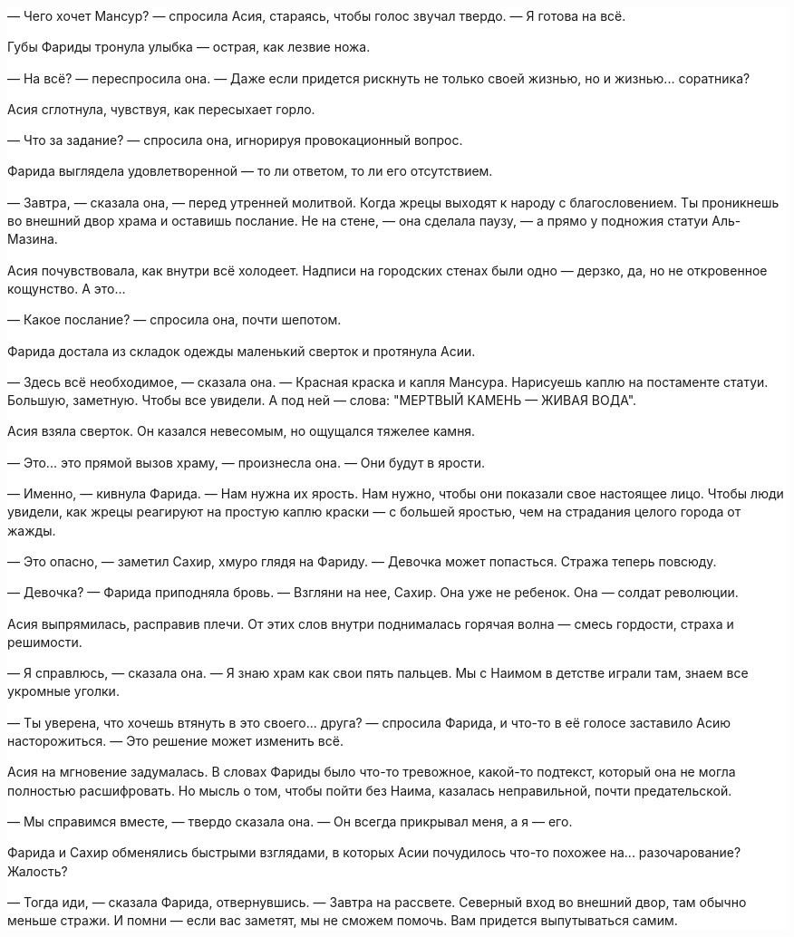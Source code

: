 — Чего хочет Мансур? — спросила Асия, стараясь, чтобы голос звучал твердо. — Я готова на всё.

Губы Фариды тронула улыбка — острая, как лезвие ножа.

— На всё? — переспросила она. — Даже если придется рискнуть не только своей жизнью, но и жизнью... соратника?

Асия сглотнула, чувствуя, как пересыхает горло.

— Что за задание? — спросила она, игнорируя провокационный вопрос.

Фарида выглядела удовлетворенной — то ли ответом, то ли его отсутствием.

— Завтра, — сказала она, — перед утренней молитвой. Когда жрецы выходят к народу с благословением. Ты проникнешь во внешний двор храма и оставишь послание. Не на стене, — она сделала паузу, — а прямо у подножия статуи Аль-Мазина.

Асия почувствовала, как внутри всё холодеет. Надписи на городских стенах были одно — дерзко, да, но не откровенное кощунство. А это...

— Какое послание? — спросила она, почти шепотом.

Фарида достала из складок одежды маленький сверток и протянула Асии.

— Здесь всё необходимое, — сказала она. — Красная краска и капля Мансура. Нарисуешь каплю на постаменте статуи. Большую, заметную. Чтобы все увидели. А под ней — слова: "МЕРТВЫЙ КАМЕНЬ — ЖИВАЯ ВОДА".

Асия взяла сверток. Он казался невесомым, но ощущался тяжелее камня. 

— Это... это прямой вызов храму, — произнесла она. — Они будут в ярости.

— Именно, — кивнула Фарида. — Нам нужна их ярость. Нам нужно, чтобы они показали свое настоящее лицо. Чтобы люди увидели, как жрецы реагируют на простую каплю краски — с большей яростью, чем на страдания целого города от жажды. 

— Это опасно, — заметил Сахир, хмуро глядя на Фариду. — Девочка может попасться. Стража теперь повсюду.

— Девочка? — Фарида приподняла бровь. — Взгляни на нее, Сахир. Она уже не ребенок. Она — солдат революции.

Асия выпрямилась, расправив плечи. От этих слов внутри поднималась горячая волна — смесь гордости, страха и решимости.

— Я справлюсь, — сказала она. — Я знаю храм как свои пять пальцев. Мы с Наимом в детстве играли там, знаем все укромные уголки.

— Ты уверена, что хочешь втянуть в это своего... друга? — спросила Фарида, и что-то в её голосе заставило Асию насторожиться. — Это решение может изменить всё.

Асия на мгновение задумалась. В словах Фариды было что-то тревожное, какой-то подтекст, который она не могла полностью расшифровать. Но мысль о том, чтобы пойти без Наима, казалась неправильной, почти предательской.

— Мы справимся вместе, — твердо сказала она. — Он всегда прикрывал меня, а я — его.

Фарида и Сахир обменялись быстрыми взглядами, в которых Асии почудилось что-то похожее на... разочарование? Жалость?

— Тогда иди, — сказала Фарида, отвернувшись. — Завтра на рассвете. Северный вход во внешний двор, там обычно меньше стражи. И помни — если вас заметят, мы не сможем помочь. Вам придется выпутываться самим.
